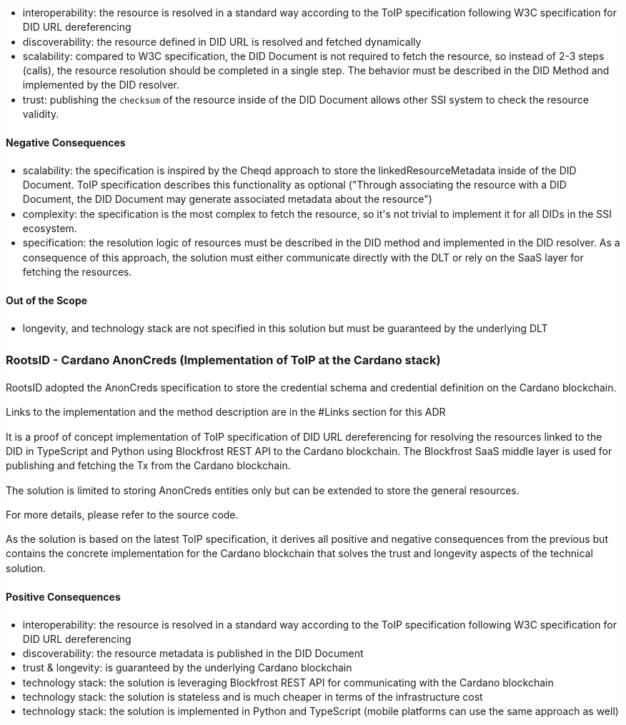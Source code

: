 - interoperability: the resource is resolved in a standard way according to the ToIP specification following W3C specification for DID URL dereferencing
- discoverability: the resource defined in DID URL is resolved and fetched dynamically
- scalability: compared to W3C specification, the DID Document is not required to fetch the resource, so instead of 2-3 steps (calls), the resource resolution should be completed in a single step. The behavior must be described in the DID Method and implemented by the DID resolver.
- trust: publishing the `checksum` of the resource inside of the DID Document allows other SSI system to check the resource validity. 

#### Negative Consequences

- scalability: the specification is inspired by the Cheqd approach to store the linkedResourceMetadata inside of the DID Document. ToIP specification describes this functionality as optional ("Through associating the resource with a DID Document, the DID Document may generate associated metadata about the resource")
- complexity: the specification is the most complex to fetch the resource, so it's not trivial to implement it for all DIDs in the SSI ecosystem.
- specification: the resolution logic of resources must be described in the DID method and implemented in the DID resolver. As a consequence of this approach, the solution must either communicate directly with the DLT or rely on the SaaS layer for fetching the resources.

#### Out of the Scope

- longevity, and technology stack are not specified in this solution but must be guaranteed by the underlying DLT


### RootsID - Cardano AnonCreds (Implementation of ToIP at the Cardano stack)
RootsID adopted the AnonCreds specification to store the credential schema and credential definition on the Cardano blockchain.

Links to the implementation and the method description are in the #Links section for this ADR

It is a proof of concept implementation of ToIP specification of DID URL dereferencing for resolving the resources linked to the DID in TypeScript and Python using Blockfrost REST API to the Cardano blockchain. The Blockfrost SaaS middle layer is used for publishing and fetching the Tx from the Cardano blockchain.

The solution is limited to storing AnonCreds entities only but can be extended to store the general resources.

For more details, please refer to the source code.

As the solution is based on the latest ToIP specification, it derives all positive and negative consequences from the previous but contains the concrete implementation for the Cardano blockchain that solves the trust and longevity aspects of the technical solution.

#### Positive Consequences

- interoperability: the resource is resolved in a standard way according to the ToIP specification following W3C specification for DID URL dereferencing
- discoverability: the resource metadata is published in the DID Document
- trust & longevity: is guaranteed by the underlying Cardano blockchain
- technology stack: the solution is leveraging Blockfrost REST API for communicating with the Cardano blockchain
- technology stack: the solution is stateless and is much cheaper in terms of the infrastructure cost
- technology stack: the solution is implemented in Python and TypeScript (mobile platforms can use the same approach as well)
